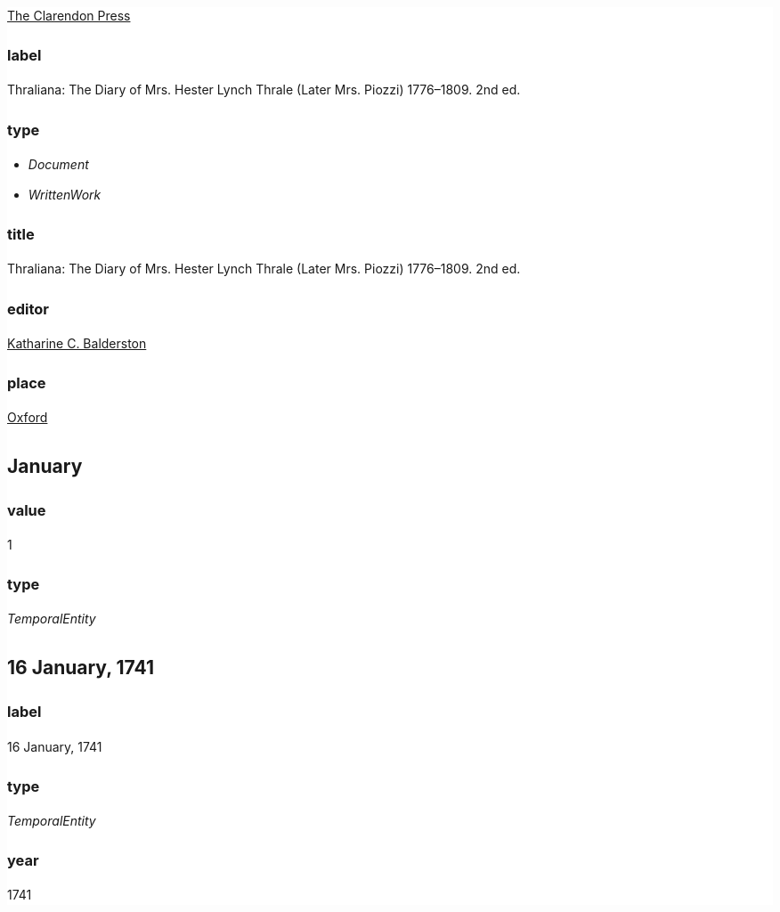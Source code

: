 
[The Clarendon Press](#The-Clarendon-Press)

### label


Thraliana: The Diary of Mrs. Hester Lynch Thrale (Later Mrs. Piozzi) 1776–1809.  2nd ed.  

### type

 - *Document*

 - *WrittenWork*

### title


Thraliana: The Diary of Mrs. Hester Lynch Thrale (Later Mrs. Piozzi) 1776–1809.  2nd ed.  

### editor


[Katharine C. Balderston](#Katharine-C.-Balderston)

### place


[Oxford](#Oxford)

## January

### value


1

### type


*TemporalEntity*

## 16 January, 1741

### label


16 January, 1741

### type


*TemporalEntity*

### year


1741
